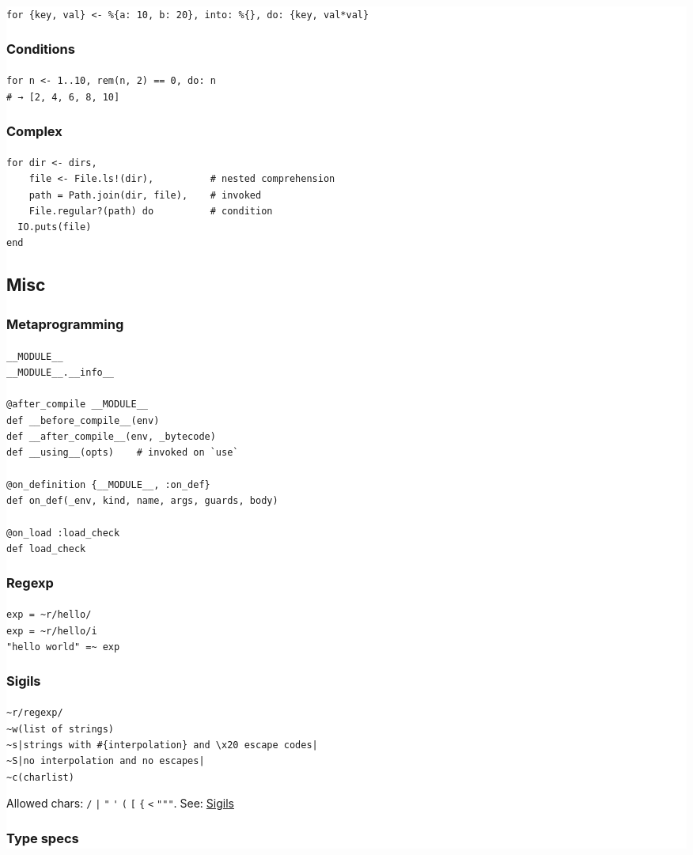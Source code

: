     for {key, val} <- %{a: 10, b: 20}, into: %{}, do: {key, val*val}

### Conditions

    for n <- 1..10, rem(n, 2) == 0, do: n
    # → [2, 4, 6, 8, 10]

### Complex

    for dir <- dirs,
        file <- File.ls!(dir),          # nested comprehension
        path = Path.join(dir, file),    # invoked
        File.regular?(path) do          # condition
      IO.puts(file)
    end

Misc
----

### Metaprogramming

    __MODULE__
    __MODULE__.__info__

    @after_compile __MODULE__
    def __before_compile__(env)
    def __after_compile__(env, _bytecode)
    def __using__(opts)    # invoked on `use`

    @on_definition {__MODULE__, :on_def}
    def on_def(_env, kind, name, args, guards, body)

    @on_load :load_check
    def load_check

### Regexp

    exp = ~r/hello/
    exp = ~r/hello/i
    "hello world" =~ exp

### Sigils

    ~r/regexp/
    ~w(list of strings)
    ~s|strings with #{interpolation} and \x20 escape codes|
    ~S|no interpolation and no escapes|
    ~c(charlist)

Allowed chars: `/` `|` `"` `'` `(` `[` `{` `<` `"""`. See: [Sigils](http://elixir-lang.org/getting-started/sigils.html)

### Type specs
